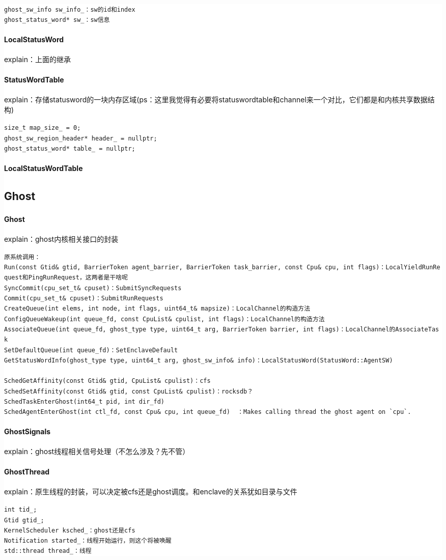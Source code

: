 ```
ghost_sw_info sw_info_：sw的id和index
ghost_status_word* sw_：sw信息
```

#### LocalStatusWord

explain：上面的继承

#### StatusWordTable

explain：存储statusword的一块内存区域(ps：这里我觉得有必要将statuswordtable和channel来一个对比，它们都是和内核共享数据结构)

```
size_t map_size_ = 0;
ghost_sw_region_header* header_ = nullptr;
ghost_status_word* table_ = nullptr;
```

#### LocalStatusWordTable







## Ghost

#### Ghost

explain：ghost内核相关接口的封装

```
原系统调用：
Run(const Gtid& gtid, BarrierToken agent_barrier, BarrierToken task_barrier, const Cpu& cpu, int flags)：LocalYieldRunRequest和PingRunRequest，这两者是干啥呢
SyncCommit(cpu_set_t& cpuset)：SubmitSyncRequests
Commit(cpu_set_t& cpuset)：SubmitRunRequests
CreateQueue(int elems, int node, int flags, uint64_t& mapsize)：LocalChannel的构造方法
ConfigQueueWakeup(int queue_fd, const CpuList& cpulist, int flags)：LocalChannel的构造方法
AssociateQueue(int queue_fd, ghost_type type, uint64_t arg, BarrierToken barrier, int flags)：LocalChannel的AssociateTask
SetDefaultQueue(int queue_fd)：SetEnclaveDefault
GetStatusWordInfo(ghost_type type, uint64_t arg, ghost_sw_info& info)：LocalStatusWord(StatusWord::AgentSW)

SchedGetAffinity(const Gtid& gtid, CpuList& cpulist)：cfs
SchedSetAffinity(const Gtid& gtid, const CpuList& cpulist)：rocksdb？
SchedTaskEnterGhost(int64_t pid, int dir_fd)
SchedAgentEnterGhost(int ctl_fd, const Cpu& cpu, int queue_fd)  ：Makes calling thread the ghost agent on `cpu`.
```

#### GhostSignals 

explain：ghost线程相关信号处理（不怎么涉及？先不管）

#### GhostThread

explain：原生线程的封装，可以决定被cfs还是ghost调度。和enclave的关系犹如目录与文件

```
int tid_;
Gtid gtid_;
KernelScheduler ksched_：ghost还是cfs
Notification started_：线程开始运行，则这个将被唤醒
std::thread thread_：线程
```




